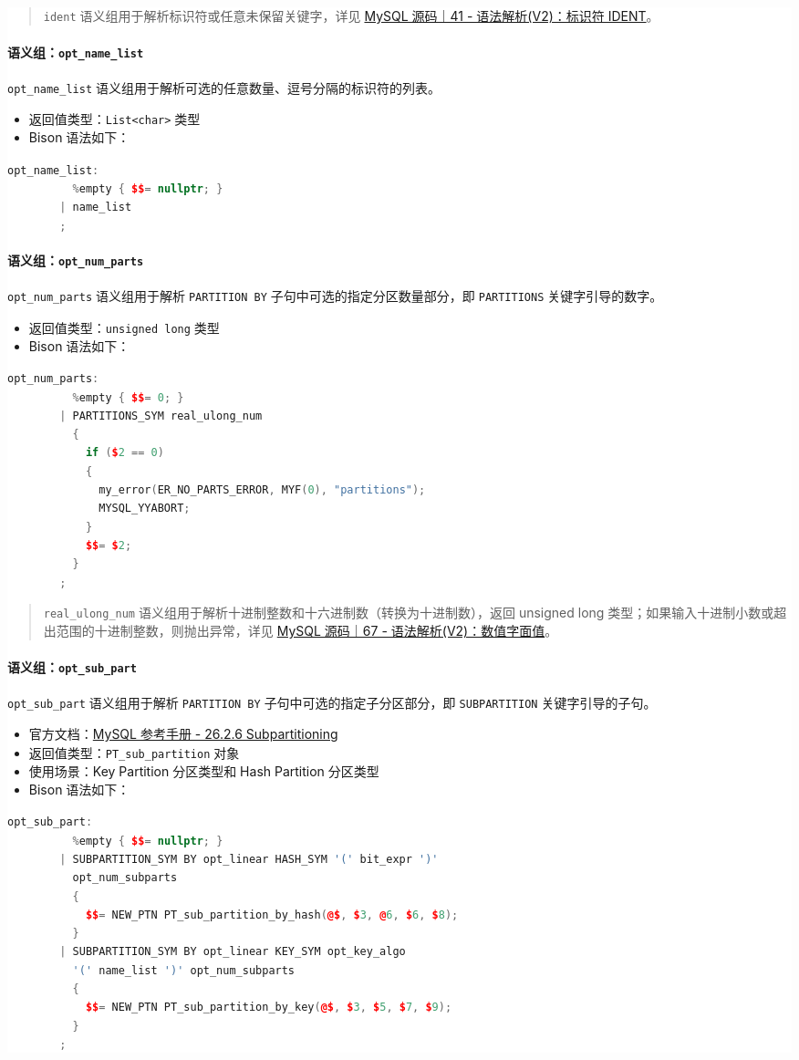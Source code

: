 > `ident` 语义组用于解析标识符或任意未保留关键字，详见 [MySQL 源码｜41 - 语法解析(V2)：标识符 IDENT](https://zhuanlan.zhihu.com/p/714782314)。

#### 语义组：`opt_name_list`

`opt_name_list` 语义组用于解析可选的任意数量、逗号分隔的标识符的列表。

- 返回值类型：`List<char>` 类型
- Bison 语法如下：

```C++
opt_name_list:
          %empty { $$= nullptr; }
        | name_list
        ;
```

#### 语义组：`opt_num_parts`

`opt_num_parts` 语义组用于解析 `PARTITION BY` 子句中可选的指定分区数量部分，即 `PARTITIONS` 关键字引导的数字。

- 返回值类型：`unsigned long` 类型
- Bison 语法如下：

```C++
opt_num_parts:
          %empty { $$= 0; }
        | PARTITIONS_SYM real_ulong_num
          {
            if ($2 == 0)
            {
              my_error(ER_NO_PARTS_ERROR, MYF(0), "partitions");
              MYSQL_YYABORT;
            }
            $$= $2;
          }
        ;
```

> `real_ulong_num` 语义组用于解析十进制整数和十六进制数（转换为十进制数），返回 unsigned long 类型；如果输入十进制小数或超出范围的十进制整数，则抛出异常，详见 [MySQL 源码｜67 - 语法解析(V2)：数值字面值](https://zhuanlan.zhihu.com/p/718508554)。

#### 语义组：`opt_sub_part`

`opt_sub_part` 语义组用于解析 `PARTITION BY` 子句中可选的指定子分区部分，即 `SUBPARTITION` 关键字引导的子句。

- 官方文档：[MySQL 参考手册 - 26.2.6 Subpartitioning](https://dev.mysql.com/doc/refman/8.4/en/partitioning-subpartitions.html)
- 返回值类型：`PT_sub_partition` 对象
- 使用场景：Key Partition 分区类型和 Hash Partition 分区类型
- Bison 语法如下：

```C++
opt_sub_part:
          %empty { $$= nullptr; }
        | SUBPARTITION_SYM BY opt_linear HASH_SYM '(' bit_expr ')'
          opt_num_subparts
          {
            $$= NEW_PTN PT_sub_partition_by_hash(@$, $3, @6, $6, $8);
          }
        | SUBPARTITION_SYM BY opt_linear KEY_SYM opt_key_algo
          '(' name_list ')' opt_num_subparts
          {
            $$= NEW_PTN PT_sub_partition_by_key(@$, $3, $5, $7, $9);
          }
        ;
```
